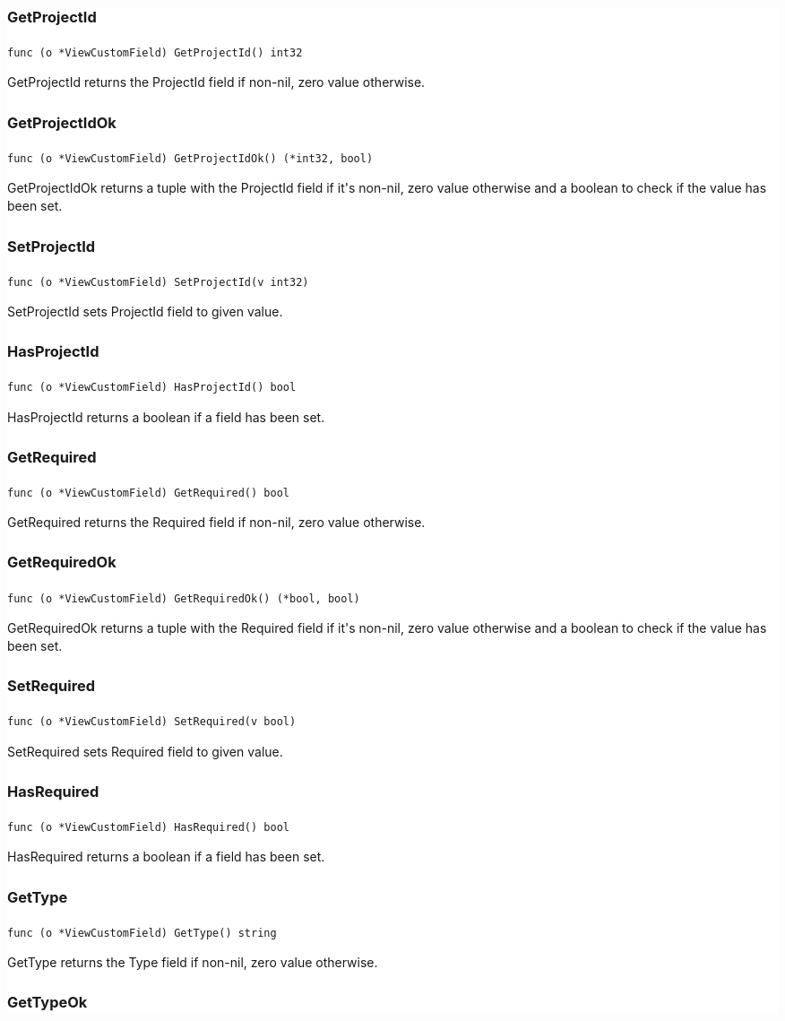 ### GetProjectId

`func (o *ViewCustomField) GetProjectId() int32`

GetProjectId returns the ProjectId field if non-nil, zero value otherwise.

### GetProjectIdOk

`func (o *ViewCustomField) GetProjectIdOk() (*int32, bool)`

GetProjectIdOk returns a tuple with the ProjectId field if it's non-nil, zero value otherwise
and a boolean to check if the value has been set.

### SetProjectId

`func (o *ViewCustomField) SetProjectId(v int32)`

SetProjectId sets ProjectId field to given value.

### HasProjectId

`func (o *ViewCustomField) HasProjectId() bool`

HasProjectId returns a boolean if a field has been set.

### GetRequired

`func (o *ViewCustomField) GetRequired() bool`

GetRequired returns the Required field if non-nil, zero value otherwise.

### GetRequiredOk

`func (o *ViewCustomField) GetRequiredOk() (*bool, bool)`

GetRequiredOk returns a tuple with the Required field if it's non-nil, zero value otherwise
and a boolean to check if the value has been set.

### SetRequired

`func (o *ViewCustomField) SetRequired(v bool)`

SetRequired sets Required field to given value.

### HasRequired

`func (o *ViewCustomField) HasRequired() bool`

HasRequired returns a boolean if a field has been set.

### GetType

`func (o *ViewCustomField) GetType() string`

GetType returns the Type field if non-nil, zero value otherwise.

### GetTypeOk
